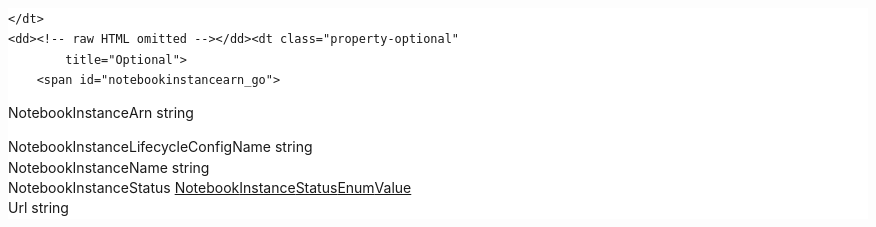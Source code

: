     </dt>
    <dd><!-- raw HTML omitted --></dd><dt class="property-optional"
            title="Optional">
        <span id="notebookinstancearn_go">
<a data-swiftype-name="resource-property" data-swiftype-type="text" href="#notebookinstancearn_go" style="color: inherit; text-decoration: inherit;">Notebook<wbr>Instance<wbr>Arn</a>
</span>
        <span class="property-indicator"></span>
        <span class="property-type">string</span>
    </dt>
    <dd><!-- raw HTML omitted --></dd><dt class="property-optional"
            title="Optional">
        <span id="notebookinstancelifecycleconfigname_go">
<a data-swiftype-name="resource-property" data-swiftype-type="text" href="#notebookinstancelifecycleconfigname_go" style="color: inherit; text-decoration: inherit;">Notebook<wbr>Instance<wbr>Lifecycle<wbr>Config<wbr>Name</a>
</span>
        <span class="property-indicator"></span>
        <span class="property-type">string</span>
    </dt>
    <dd><!-- raw HTML omitted --></dd><dt class="property-optional"
            title="Optional">
        <span id="notebookinstancename_go">
<a data-swiftype-name="resource-property" data-swiftype-type="text" href="#notebookinstancename_go" style="color: inherit; text-decoration: inherit;">Notebook<wbr>Instance<wbr>Name</a>
</span>
        <span class="property-indicator"></span>
        <span class="property-type">string</span>
    </dt>
    <dd><!-- raw HTML omitted --></dd><dt class="property-optional"
            title="Optional">
        <span id="notebookinstancestatus_go">
<a data-swiftype-name="resource-property" data-swiftype-type="text" href="#notebookinstancestatus_go" style="color: inherit; text-decoration: inherit;">Notebook<wbr>Instance<wbr>Status</a>
</span>
        <span class="property-indicator"></span>
        <span class="property-type"><a href="#notebookinstancestatusenumvalue">Notebook<wbr>Instance<wbr>Status<wbr>Enum<wbr>Value</a></span>
    </dt>
    <dd><!-- raw HTML omitted --></dd><dt class="property-optional"
            title="Optional">
        <span id="url_go">
<a data-swiftype-name="resource-property" data-swiftype-type="text" href="#url_go" style="color: inherit; text-decoration: inherit;">Url</a>
</span>
        <span class="property-indicator"></span>
        <span class="property-type">string</span>
    </dt>
    <dd><!-- raw HTML omitted --></dd></dl>
</pulumi-choosable>
</div>
